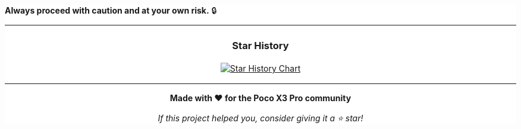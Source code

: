 **Always proceed with caution and at your own risk.** 🔒

---

<div align="center">

### Star History

[![Star History Chart](https://api.star-history.com/svg?repos=itachi-re/vayu_tools&type=Date)](https://star-history.com/#itachi-re/vayu_tools&Date)

---

**Made with ❤️ for the Poco X3 Pro community**

*If this project helped you, consider giving it a ⭐ star!*

</div>
